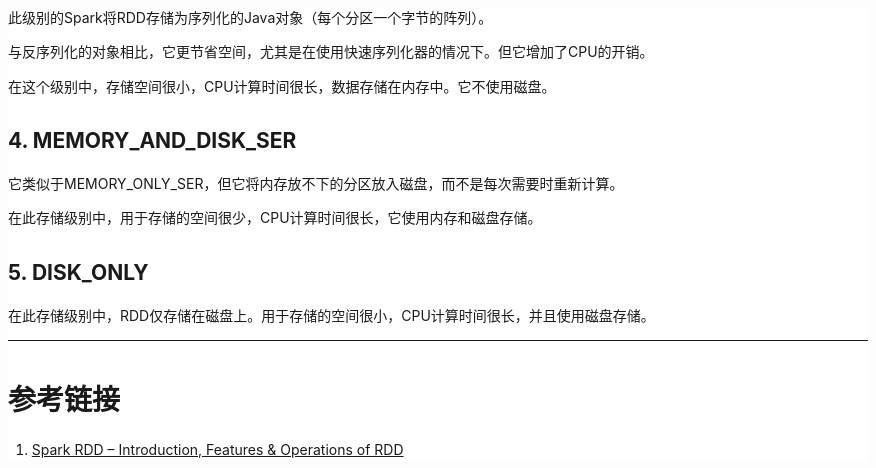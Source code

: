 此级别的Spark将RDD存储为序列化的Java对象（每个分区一个字节的阵列）。 

与反序列化的对象相比，它更节省空间，尤其是在使用快速序列化器的情况下。但它增加了CPU的开销。 

在这个级别中，存储空间很小，CPU计算时间很长，数据存储在内存中。它不使用磁盘。

## 4. MEMORY_AND_DISK_SER

它类似于MEMORY_ONLY_SER，但它将内存放不下的分区放入磁盘，而不是每次需要时重新计算。

在此存储级别中，用于存储的空间很少，CPU计算时间很长，它使用内存和磁盘存储。

## 5. DISK_ONLY

在此存储级别中，RDD仅存储在磁盘上。用于存储的空间很小，CPU计算时间很长，并且使用磁盘存储。

---

# 参考链接

1. [Spark RDD – Introduction, Features & Operations of RDD](https://data-flair.training/blogs/apache-spark-rdd-tutorial/)